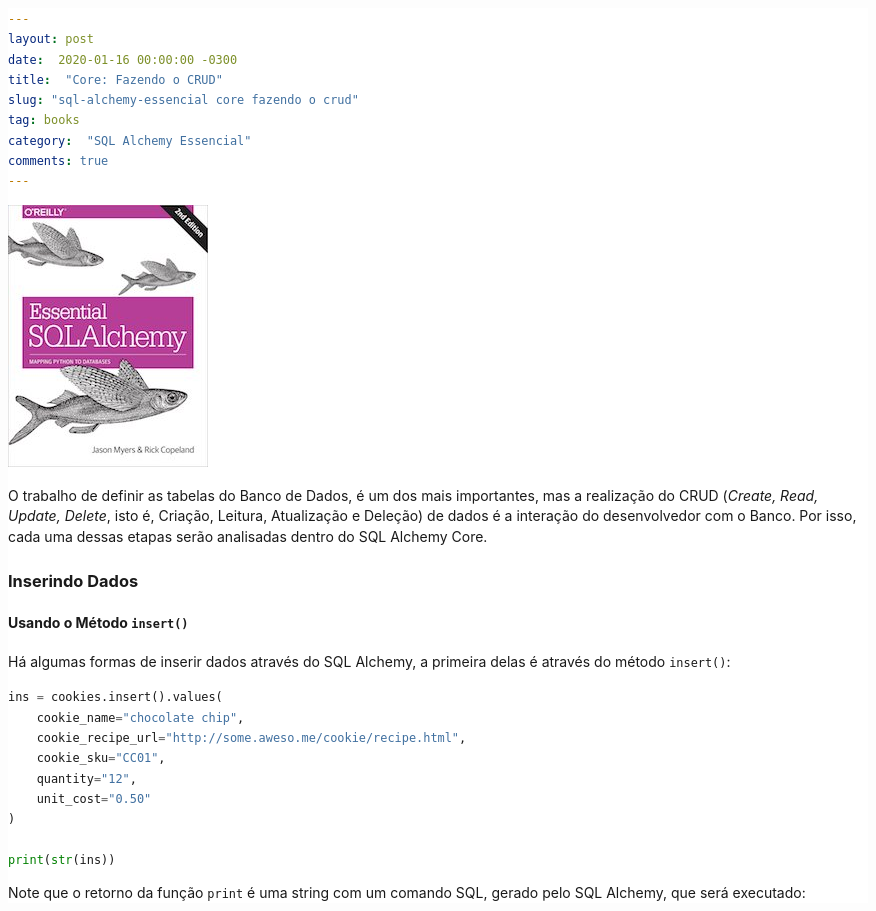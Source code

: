 ```yaml
---
layout: post
date:  2020-01-16 00:00:00 -0300
title:  "Core: Fazendo o CRUD"
slug: "sql-alchemy-essencial core fazendo o crud"
tag: books
category:  "SQL Alchemy Essencial"
comments: true
---
```


![Capa do Livro](../assets/img/sql-alchemy-essencial.jpg)

O trabalho de definir as tabelas do Banco de Dados, é um dos mais importantes, mas a realização do CRUD (*Create, Read, Update, Delete*, isto é, Criação, Leitura, Atualização e Deleção) de dados é a interação do desenvolvedor com o Banco. Por isso, cada uma dessas etapas serão analisadas dentro do SQL Alchemy Core.

### Inserindo Dados

#### Usando o Método `insert()`

Há algumas formas de inserir dados através do SQL Alchemy, a primeira delas é através do método `insert()`:

```python
ins = cookies.insert().values(
    cookie_name="chocolate chip",
    cookie_recipe_url="http://some.aweso.me/cookie/recipe.html",
    cookie_sku="CC01",
    quantity="12",
    unit_cost="0.50"
)

print(str(ins))
```

Note que o retorno da função `print` é uma string com um comando SQL, gerado pelo SQL Alchemy, que será executado:
